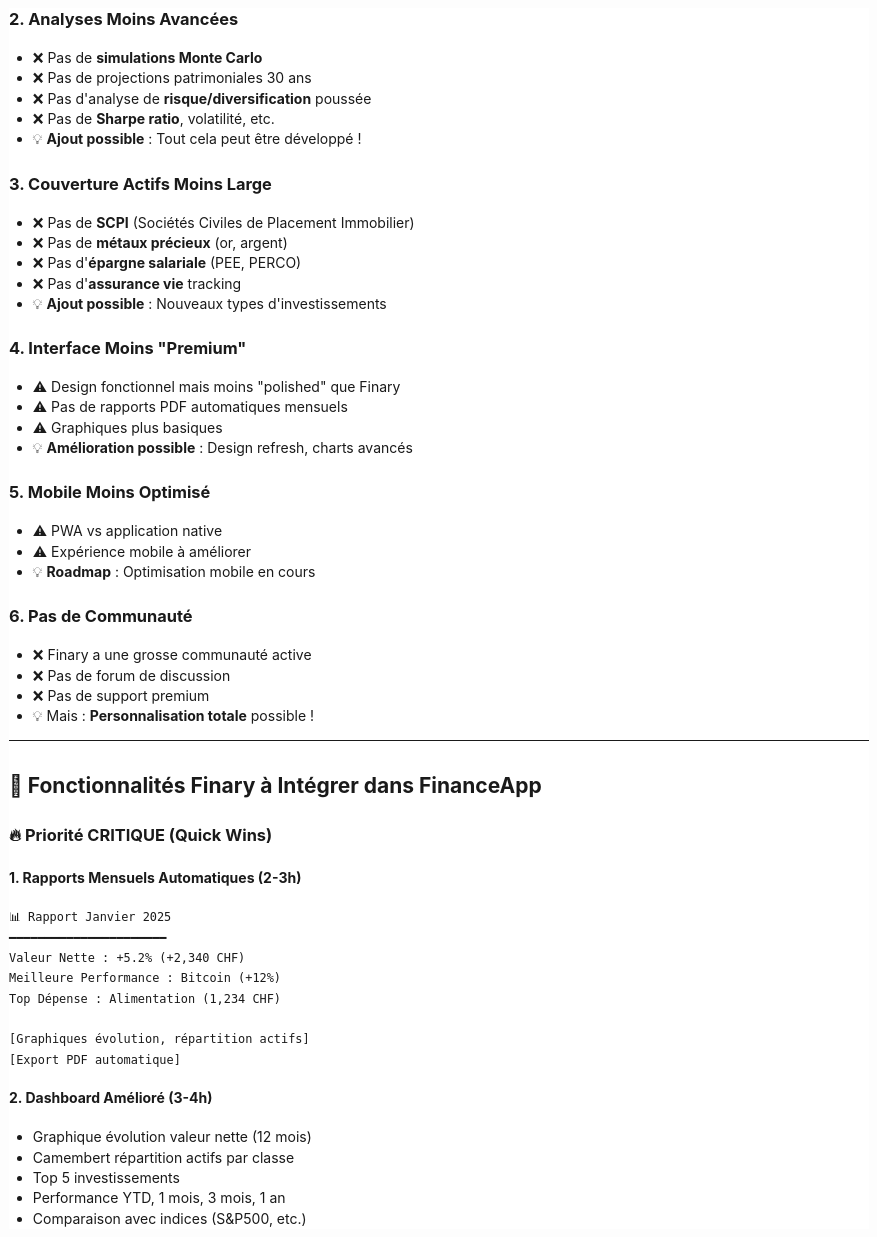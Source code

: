 ### 2. **Analyses Moins Avancées**
- ❌ Pas de **simulations Monte Carlo**
- ❌ Pas de projections patrimoniales 30 ans
- ❌ Pas d'analyse de **risque/diversification** poussée
- ❌ Pas de **Sharpe ratio**, volatilité, etc.
- 💡 **Ajout possible** : Tout cela peut être développé !

### 3. **Couverture Actifs Moins Large**
- ❌ Pas de **SCPI** (Sociétés Civiles de Placement Immobilier)
- ❌ Pas de **métaux précieux** (or, argent)
- ❌ Pas d'**épargne salariale** (PEE, PERCO)
- ❌ Pas d'**assurance vie** tracking
- 💡 **Ajout possible** : Nouveaux types d'investissements

### 4. **Interface Moins "Premium"**
- ⚠️ Design fonctionnel mais moins "polished" que Finary
- ⚠️ Pas de rapports PDF automatiques mensuels
- ⚠️ Graphiques plus basiques
- 💡 **Amélioration possible** : Design refresh, charts avancés

### 5. **Mobile Moins Optimisé**
- ⚠️ PWA vs application native
- ⚠️ Expérience mobile à améliorer
- 💡 **Roadmap** : Optimisation mobile en cours

### 6. **Pas de Communauté**
- ❌ Finary a une grosse communauté active
- ❌ Pas de forum de discussion
- ❌ Pas de support premium
- 💡 Mais : **Personnalisation totale** possible !

---

## 🚀 Fonctionnalités Finary à Intégrer dans FinanceApp

### 🔥 Priorité CRITIQUE (Quick Wins)

#### 1. **Rapports Mensuels Automatiques** (2-3h)
```
📊 Rapport Janvier 2025
━━━━━━━━━━━━━━━━━━━━━━
Valeur Nette : +5.2% (+2,340 CHF)
Meilleure Performance : Bitcoin (+12%)
Top Dépense : Alimentation (1,234 CHF)

[Graphiques évolution, répartition actifs]
[Export PDF automatique]
```

#### 2. **Dashboard Amélioré** (3-4h)
- Graphique évolution valeur nette (12 mois)
- Camembert répartition actifs par classe
- Top 5 investissements
- Performance YTD, 1 mois, 3 mois, 1 an
- Comparaison avec indices (S&P500, etc.)
